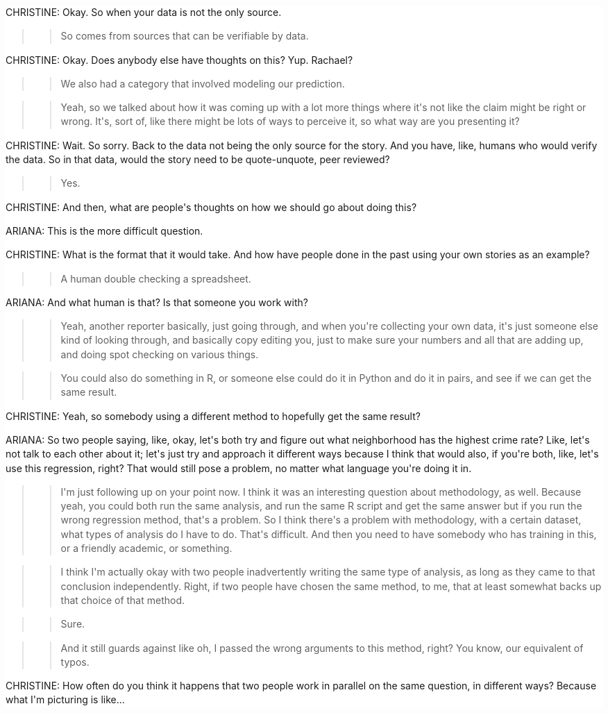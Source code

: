 CHRISTINE: Okay. So when your data is not the only source.

>> So comes from sources that can be verifiable by data.

CHRISTINE: Okay. Does anybody else have thoughts on this? Yup. Rachael?

>> We also had a category that involved modeling our prediction.

>> Yeah, so we talked about how it was coming up with a lot more things where it's not like the claim might be right or wrong. It's, sort of, like there might be lots of ways to perceive it, so what way are you presenting it?

CHRISTINE: Wait. So sorry. Back to the data not being the only source for the story. And you have, like, humans who would verify the data. So in that data, would the story need to be quote-unquote, peer reviewed?

>> Yes.

CHRISTINE: And then, what are people's thoughts on how we should go about doing this?

ARIANA: This is the more difficult question.

CHRISTINE: What is the format that it would take. And how have people done in the past using your own stories as an example?

>> A human double checking a spreadsheet.

ARIANA: And what human is that? Is that someone you work with?

>> Yeah, another reporter basically, just going through, and when you're collecting your own data, it's just someone else kind of looking through, and basically copy editing you, just to make sure your numbers and all that are adding up, and doing spot checking on various things.

>> You could also do something in R, or someone else could do it in Python and do it in pairs, and see if we can get the same result.

CHRISTINE: Yeah, so somebody using a different method to hopefully get the same result?

ARIANA: So two people saying, like, okay, let's both try and figure out what neighborhood has the highest crime rate? Like, let's not talk to each other about it; let's just try and approach it different ways because I think that would also, if you're both, like, let's use this regression, right? That would still pose a problem, no matter what language you're doing it in.

>> I'm just following up on your point now. I think it was an interesting question about methodology, as well. Because yeah, you could both run the same analysis, and run the same R script and get the same answer but if you run the wrong regression method, that's a problem. So I think there's a problem with methodology, with a certain dataset, what types of analysis do I have to do. That's difficult. And then you need to have somebody who has training in this, or a friendly academic, or something.

>> I think I'm actually okay with two people inadvertently writing the same type of analysis, as long as they came to that conclusion independently. Right, if two people have chosen the same method, to me, that at least somewhat backs up that choice of that method.

>> Sure.

>> And it still guards against like oh, I passed the wrong arguments to this method, right? You know, our equivalent of typos.

CHRISTINE: How often do you think it happens that two people work in parallel on the same question, in different ways? Because what I'm picturing is like...
